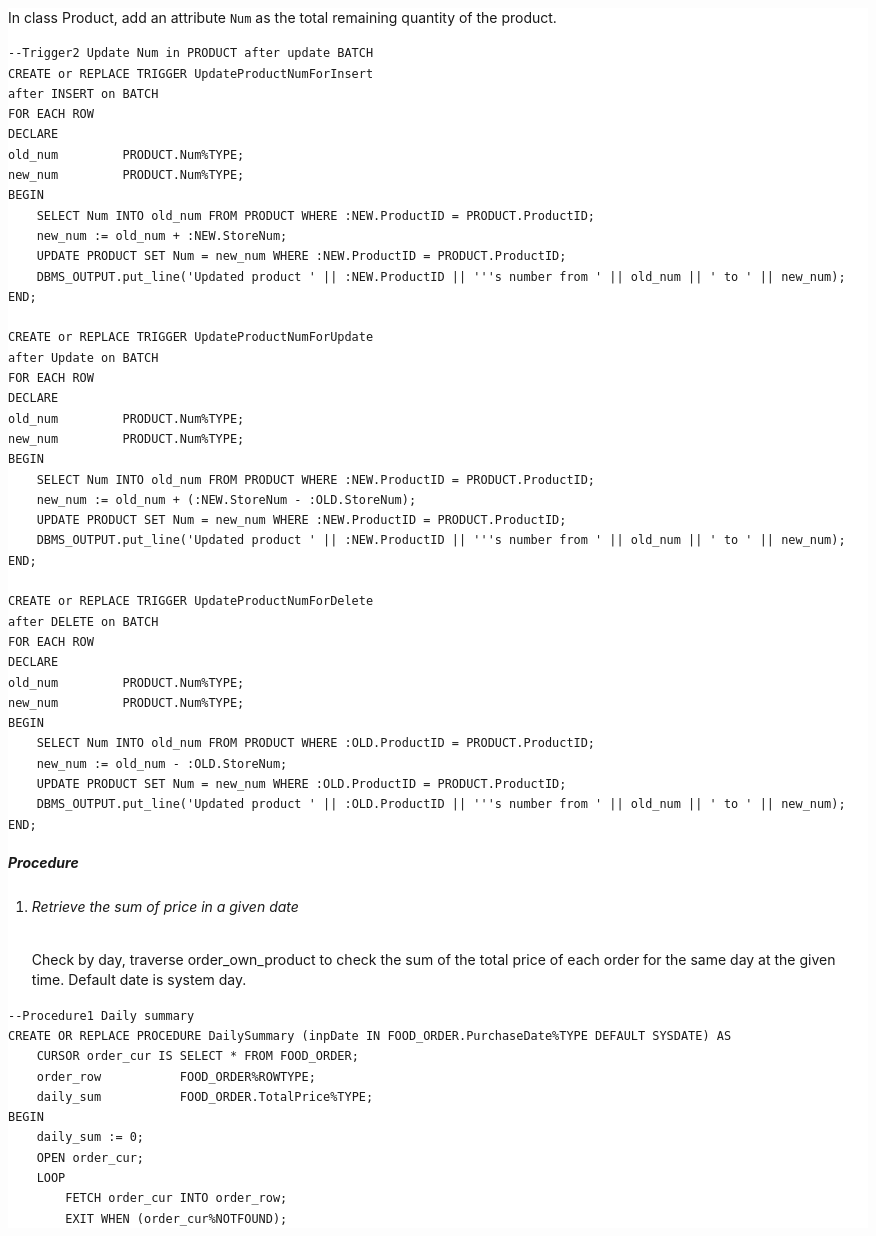    In class Product, add an attribute `Num` as the total remaining quantity of the product.
```plsql
--Trigger2 Update Num in PRODUCT after update BATCH
CREATE or REPLACE TRIGGER UpdateProductNumForInsert
after INSERT on BATCH
FOR EACH ROW
DECLARE
old_num         PRODUCT.Num%TYPE;
new_num         PRODUCT.Num%TYPE;
BEGIN
	SELECT Num INTO old_num FROM PRODUCT WHERE :NEW.ProductID = PRODUCT.ProductID;
    new_num := old_num + :NEW.StoreNum;
    UPDATE PRODUCT SET Num = new_num WHERE :NEW.ProductID = PRODUCT.ProductID;
    DBMS_OUTPUT.put_line('Updated product ' || :NEW.ProductID || '''s number from ' || old_num || ' to ' || new_num);
END;

CREATE or REPLACE TRIGGER UpdateProductNumForUpdate
after Update on BATCH
FOR EACH ROW
DECLARE
old_num         PRODUCT.Num%TYPE;
new_num         PRODUCT.Num%TYPE;
BEGIN
	SELECT Num INTO old_num FROM PRODUCT WHERE :NEW.ProductID = PRODUCT.ProductID;
    new_num := old_num + (:NEW.StoreNum - :OLD.StoreNum);
    UPDATE PRODUCT SET Num = new_num WHERE :NEW.ProductID = PRODUCT.ProductID;
    DBMS_OUTPUT.put_line('Updated product ' || :NEW.ProductID || '''s number from ' || old_num || ' to ' || new_num);
END;

CREATE or REPLACE TRIGGER UpdateProductNumForDelete
after DELETE on BATCH
FOR EACH ROW
DECLARE
old_num         PRODUCT.Num%TYPE;
new_num         PRODUCT.Num%TYPE;
BEGIN
	SELECT Num INTO old_num FROM PRODUCT WHERE :OLD.ProductID = PRODUCT.ProductID;
    new_num := old_num - :OLD.StoreNum;
    UPDATE PRODUCT SET Num = new_num WHERE :OLD.ProductID = PRODUCT.ProductID;
    DBMS_OUTPUT.put_line('Updated product ' || :OLD.ProductID || '''s number from ' || old_num || ' to ' || new_num);
END;
```
##### Procedure 

1. ###### Retrieve the sum of price in a given date

   Check by day, traverse order_own_product to check the sum of the total price of each order for the same day at the given time. Default date is system day.

```plsql
--Procedure1 Daily summary
CREATE OR REPLACE PROCEDURE DailySummary (inpDate IN FOOD_ORDER.PurchaseDate%TYPE DEFAULT SYSDATE) AS
    CURSOR order_cur IS SELECT * FROM FOOD_ORDER;
    order_row           FOOD_ORDER%ROWTYPE;
    daily_sum           FOOD_ORDER.TotalPrice%TYPE;
BEGIN
    daily_sum := 0;
    OPEN order_cur;
	LOOP
        FETCH order_cur INTO order_row;
		EXIT WHEN (order_cur%NOTFOUND);
```